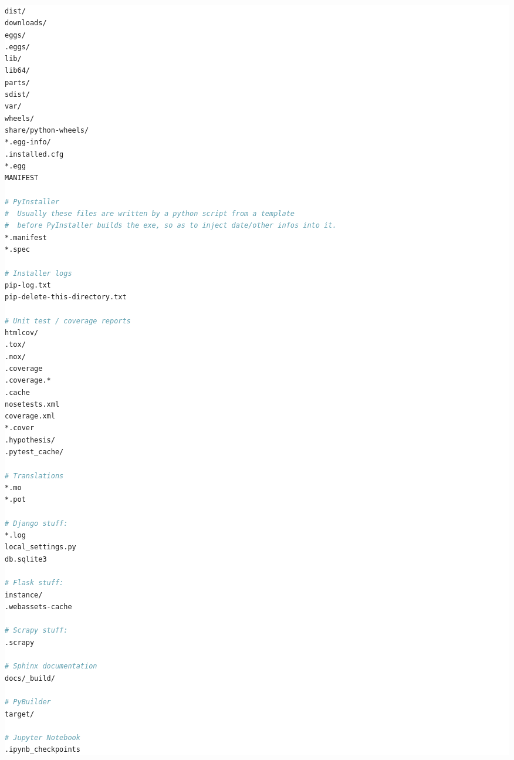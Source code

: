 ```bash
dist/
downloads/
eggs/
.eggs/
lib/
lib64/
parts/
sdist/
var/
wheels/
share/python-wheels/
*.egg-info/
.installed.cfg
*.egg
MANIFEST

# PyInstaller
#  Usually these files are written by a python script from a template
#  before PyInstaller builds the exe, so as to inject date/other infos into it.
*.manifest
*.spec

# Installer logs
pip-log.txt
pip-delete-this-directory.txt

# Unit test / coverage reports
htmlcov/
.tox/
.nox/
.coverage
.coverage.*
.cache
nosetests.xml
coverage.xml
*.cover
.hypothesis/
.pytest_cache/

# Translations
*.mo
*.pot

# Django stuff:
*.log
local_settings.py
db.sqlite3

# Flask stuff:
instance/
.webassets-cache

# Scrapy stuff:
.scrapy

# Sphinx documentation
docs/_build/

# PyBuilder
target/

# Jupyter Notebook
.ipynb_checkpoints
```